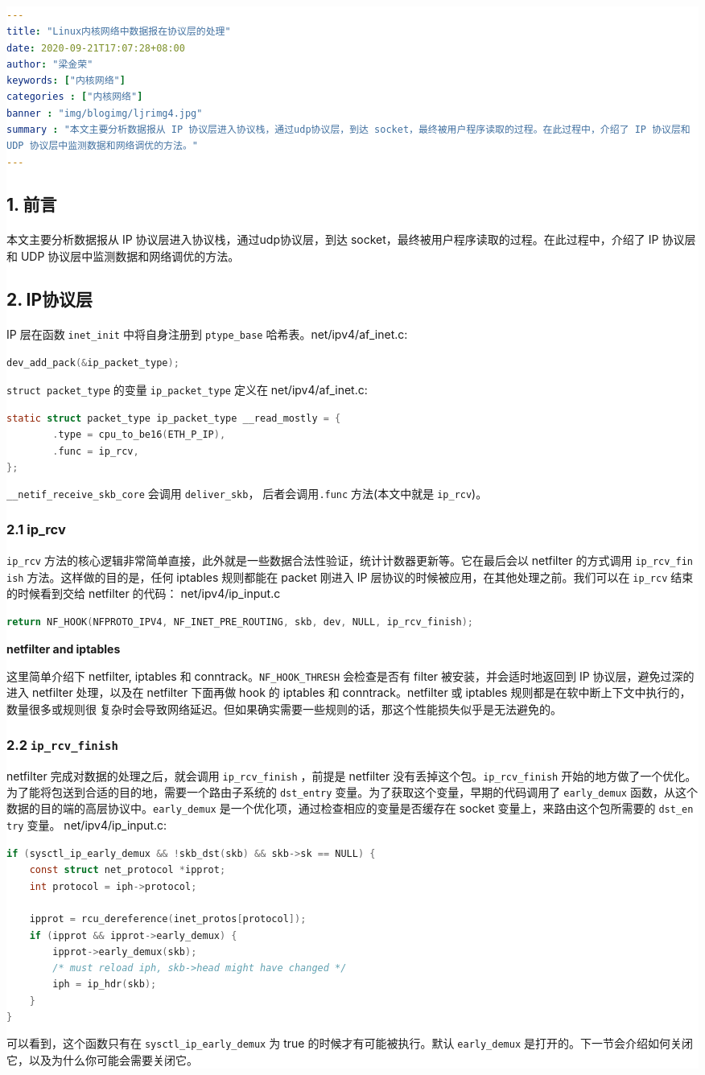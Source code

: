 ```yaml
---
title: "Linux内核网络中数据报在协议层的处理"
date: 2020-09-21T17:07:28+08:00
author: "梁金荣"
keywords: ["内核网络"]
categories : ["内核网络"]
banner : "img/blogimg/ljrimg4.jpg"
summary : "本文主要分析数据报从 IP 协议层进入协议栈，通过udp协议层，到达 socket，最终被用户程序读取的过程。在此过程中，介绍了 IP 协议层和 UDP 协议层中监测数据和网络调优的方法。"
---
```


## 1. 前言
本文主要分析数据报从 IP 协议层进入协议栈，通过udp协议层，到达 socket，最终被用户程序读取的过程。在此过程中，介绍了 IP 协议层和 UDP 协议层中监测数据和网络调优的方法。
## 2. IP协议层
IP 层在函数 `inet_init` 中将自身注册到 `ptype_base` 哈希表。net/ipv4/af_inet.c:
```c
dev_add_pack(&ip_packet_type);
```
`struct packet_type` 的变量 `ip_packet_type` 定义在 net/ipv4/af_inet.c:
```c
static struct packet_type ip_packet_type __read_mostly = {
        .type = cpu_to_be16(ETH_P_IP),
        .func = ip_rcv,
};
```
`__netif_receive_skb_core` 会调用 `deliver_skb`， 后者会调用`.func` 方法(本文中就是 `ip_rcv`)。

### 2.1 ip_rcv
`ip_rcv` 方法的核心逻辑非常简单直接，此外就是一些数据合法性验证，统计计数器更新等。它在最后会以 netfilter 的方式调用 `ip_rcv_finish` 方法。这样做的目的是，任何 iptables 规则都能在 packet 刚进入 IP 层协议的时候被应用，在其他处理之前。我们可以在 `ip_rcv` 结束的时候看到交给 netfilter 的代码： net/ipv4/ip_input.c

```c
return NF_HOOK(NFPROTO_IPV4, NF_INET_PRE_ROUTING, skb, dev, NULL, ip_rcv_finish);
```

**netfilter and iptables**

这里简单介绍下 netfilter, iptables 和 conntrack。`NF_HOOK_THRESH` 会检查是否有 filter 被安装，并会适时地返回到 IP 协议层，避免过深的进入 netfilter 处理，以及在 netfilter 下面再做 hook 的 iptables 和 conntrack。netfilter 或 iptables 规则都是在软中断上下文中执行的，数量很多或规则很 复杂时会导致网络延迟。但如果确实需要一些规则的话，那这个性能损失似乎是无法避免的。

### 2.2 `ip_rcv_finish`
netfilter 完成对数据的处理之后，就会调用 `ip_rcv_finish` ，前提是 netfilter 没有丢掉这个包。`ip_rcv_finish` 开始的地方做了一个优化。为了能将包送到合适的目的地，需要一个路由子系统的 `dst_entry` 变量。为了获取这个变量，早期的代码调用了 `early_demux` 函数，从这个数据的目的端的高层协议中。`early_demux` 是一个优化项，通过检查相应的变量是否缓存在 socket 变量上，来路由这个包所需要的 `dst_entry` 变量。 net/ipv4/ip_input.c:
```c
if (sysctl_ip_early_demux && !skb_dst(skb) && skb->sk == NULL) {
	const struct net_protocol *ipprot;
	int protocol = iph->protocol;

	ipprot = rcu_dereference(inet_protos[protocol]);
	if (ipprot && ipprot->early_demux) {
		ipprot->early_demux(skb);
		/* must reload iph, skb->head might have changed */
		iph = ip_hdr(skb);
	}
}
```
可以看到，这个函数只有在 `sysctl_ip_early_demux` 为 true 的时候才有可能被执行。默认 `early_demux` 是打开的。下一节会介绍如何关闭它，以及为什么你可能会需要关闭它。
